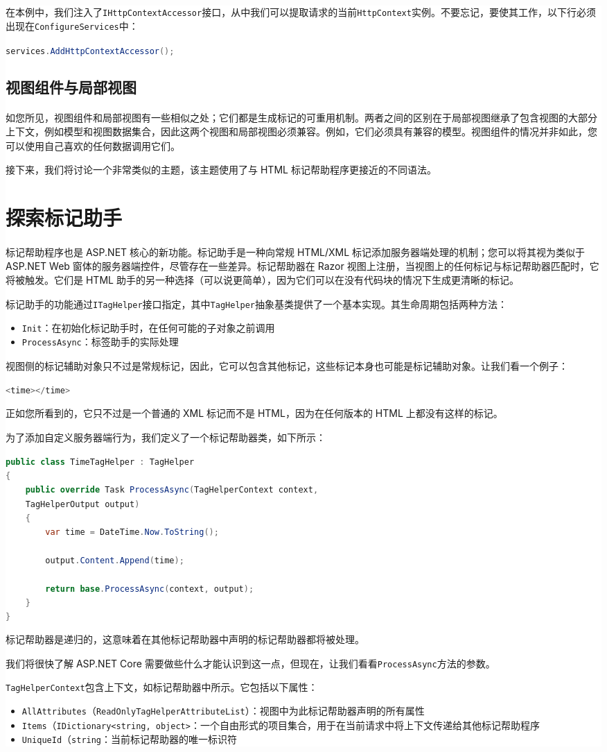 在本例中，我们注入了`IHttpContextAccessor`接口，从中我们可以提取请求的当前`HttpContext`实例。不要忘记，要使其工作，以下行必须出现在`ConfigureServices`中：

```cs
services.AddHttpContextAccessor();
```

## 视图组件与局部视图

如您所见，视图组件和局部视图有一些相似之处；它们都是生成标记的可重用机制。两者之间的区别在于局部视图继承了包含视图的大部分上下文，例如模型和视图数据集合，因此这两个视图和局部视图必须兼容。例如，它们必须具有兼容的模型。视图组件的情况并非如此，您可以使用自己喜欢的任何数据调用它们。

接下来，我们将讨论一个非常类似的主题，该主题使用了与 HTML 标记帮助程序更接近的不同语法。

# 探索标记助手

标记帮助程序也是 ASP.NET 核心的新功能。标记助手是一种向常规 HTML/XML 标记添加服务器端处理的机制；您可以将其视为类似于 ASP.NET Web 窗体的服务器端控件，尽管存在一些差异。标记帮助器在 Razor 视图上注册，当视图上的任何标记与标记帮助器匹配时，它将被触发。它们是 HTML 助手的另一种选择（可以说更简单），因为它们可以在没有代码块的情况下生成更清晰的标记。

标记助手的功能通过`ITagHelper`接口指定，其中`TagHelper`抽象基类提供了一个基本实现。其生命周期包括两种方法：

*   `Init`：在初始化标记助手时，在任何可能的子对象之前调用
*   `ProcessAsync`：标签助手的实际处理

视图侧的标记辅助对象只不过是常规标记，因此，它可以包含其他标记，这些标记本身也可能是标记辅助对象。让我们看一个例子：

```cs
<time></time>
```

正如您所看到的，它只不过是一个普通的 XML 标记而不是 HTML，因为在任何版本的 HTML 上都没有这样的标记。

为了添加自定义服务器端行为，我们定义了一个标记帮助器类，如下所示：

```cs
public class TimeTagHelper : TagHelper
{
    public override Task ProcessAsync(TagHelperContext context, 
    TagHelperOutput output)
    {
        var time = DateTime.Now.ToString();

        output.Content.Append(time);

        return base.ProcessAsync(context, output);
    }
}
```

标记帮助器是递归的，这意味着在其他标记帮助器中声明的标记帮助器都将被处理。

我们将很快了解 ASP.NET Core 需要做些什么才能认识到这一点，但现在，让我们看看`ProcessAsync`方法的参数。

`TagHelperContext`包含上下文，如标记帮助器中所示。它包括以下属性：

*   `AllAttributes`（`ReadOnlyTagHelperAttributeList`）：视图中为此标记帮助器声明的所有属性
*   `Items`（`IDictionary<string, object>`：一个自由形式的项目集合，用于在当前请求中将上下文传递给其他标记帮助程序
*   `UniqueId`（`string`：当前标记帮助器的唯一标识符
